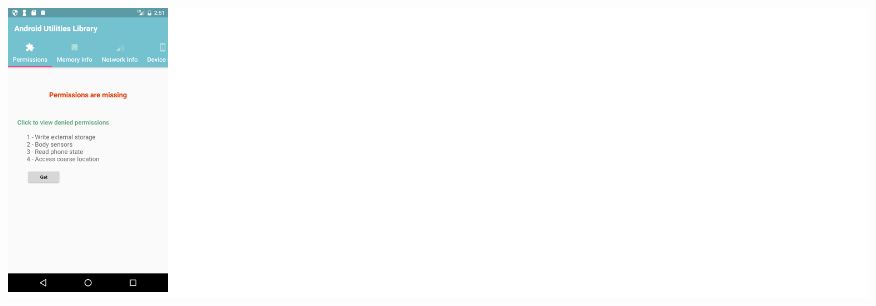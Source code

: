 <img src="https://github.com/Jagerfield/Android-Utilities-Library/blob/master/msc/pictures/permissions/3.png" width="160"/> &#160;